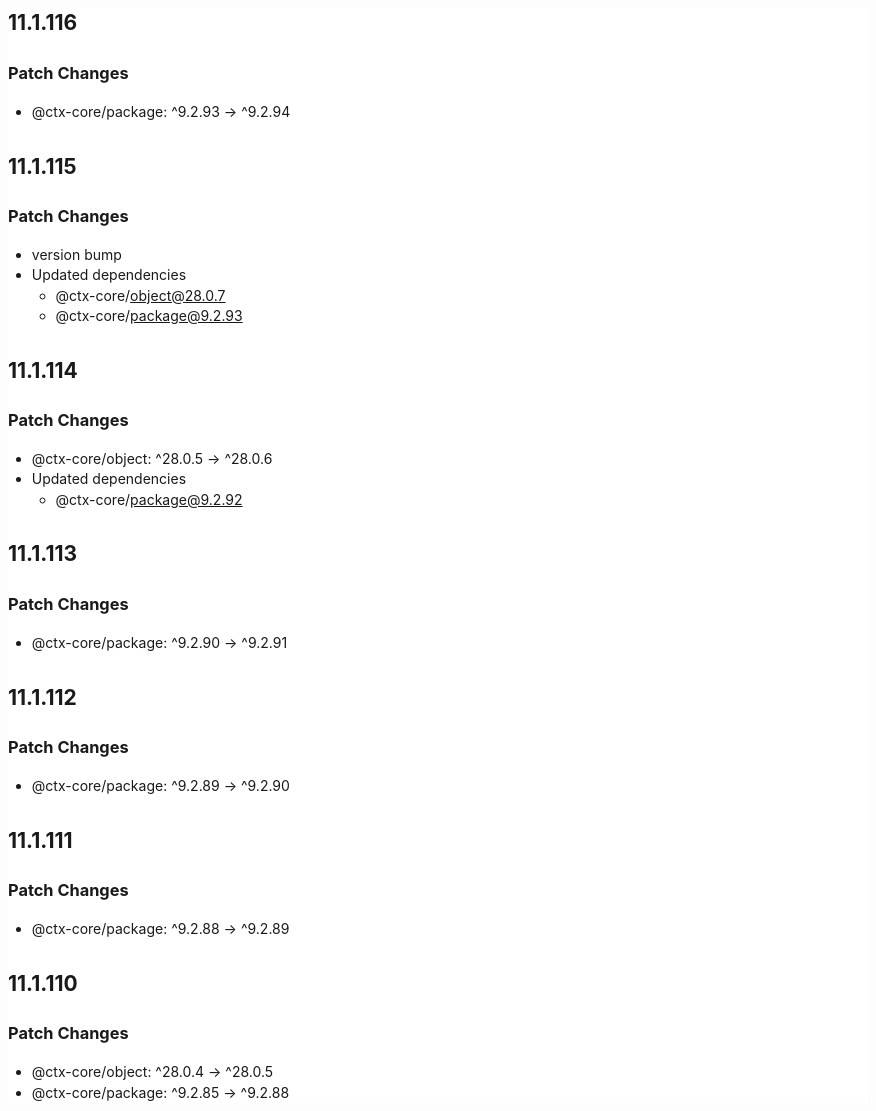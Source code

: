 ## 11.1.116

### Patch Changes

- @ctx-core/package: ^9.2.93 -> ^9.2.94

## 11.1.115

### Patch Changes

- version bump
- Updated dependencies
  - @ctx-core/object@28.0.7
  - @ctx-core/package@9.2.93

## 11.1.114

### Patch Changes

- @ctx-core/object: ^28.0.5 -> ^28.0.6
- Updated dependencies
  - @ctx-core/package@9.2.92

## 11.1.113

### Patch Changes

- @ctx-core/package: ^9.2.90 -> ^9.2.91

## 11.1.112

### Patch Changes

- @ctx-core/package: ^9.2.89 -> ^9.2.90

## 11.1.111

### Patch Changes

- @ctx-core/package: ^9.2.88 -> ^9.2.89

## 11.1.110

### Patch Changes

- @ctx-core/object: ^28.0.4 -> ^28.0.5
- @ctx-core/package: ^9.2.85 -> ^9.2.88
